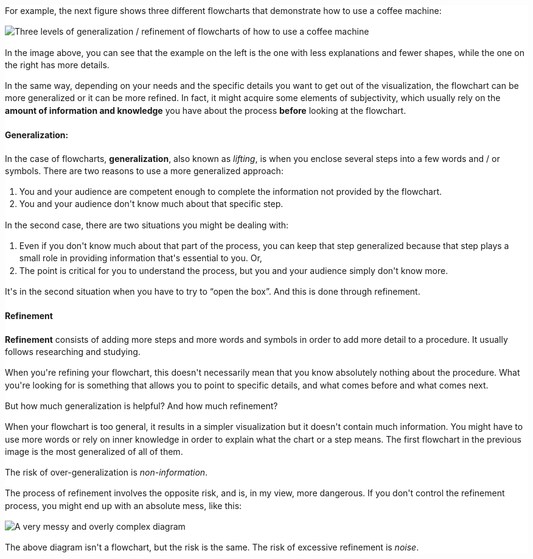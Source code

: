 For example, the next figure shows three different flowcharts that demonstrate how to use a coffee machine:

![Three levels of generalization / refinement of flowcharts of how to use a coffee machine](https://cdn.hashnode.com/res/hashnode/image/upload/v1736368833320/b2e7ad79-8726-4e2d-b114-e0c36520044c.jpeg)

In the image above, you can see that the example on the left is the one with less explanations and fewer shapes, while the one on the right has more details.

In the same way, depending on your needs and the specific details you want to get out of the visualization, the flowchart can be more generalized or it can be more refined. In fact, it might acquire some elements of subjectivity, which usually rely on the **amount of information and knowledge** you have about the process **before** looking at the flowchart.

#### Generalization:

In the case of flowcharts, **generalization**, also known as *lifting*, is when you enclose several steps into a few words and / or symbols. There are two reasons to use a more generalized approach:

1. You and your audience are competent enough to complete the information not provided by the flowchart.
2. You and your audience don't know much about that specific step.

In the second case, there are two situations you might be dealing with:

1. Even if you don't know much about that part of the process, you can keep that step generalized because that step plays a small role in providing information that's essential to you. Or,
2. The point is critical for you to understand the process, but you and your audience simply don't know more.

It's in the second situation when you have to try to “open the box”. And this is done through refinement.

#### Refinement

**Refinement** consists of adding more steps and more words and symbols in order to add more detail to a procedure. It usually follows researching and studying.

When you're refining your flowchart, this doesn't necessarily mean that you know absolutely nothing about the procedure. What you're looking for is something that allows you to point to specific details, and what comes before and what comes next.

But how much generalization is helpful? And how much refinement?

When your flowchart is too general, it results in a simpler visualization but it doesn't contain much information. You might have to use more words or rely on inner knowledge in order to explain what the chart or a step means. The first flowchart in the previous image is the most generalized of all of them.

The risk of over-generalization is *non-information*.

The process of refinement involves the opposite risk, and is, in my view, more dangerous. If you don't control the refinement process, you might end up with an absolute mess, like this:

![A very messy and overly complex diagram](https://cdn.hashnode.com/res/hashnode/image/upload/v1732788718770/657328f7-93b2-40a3-839f-f87bd47c9e76.jpeg)

The above diagram isn't a flowchart, but the risk is the same. The risk of excessive refinement is *noise*.
